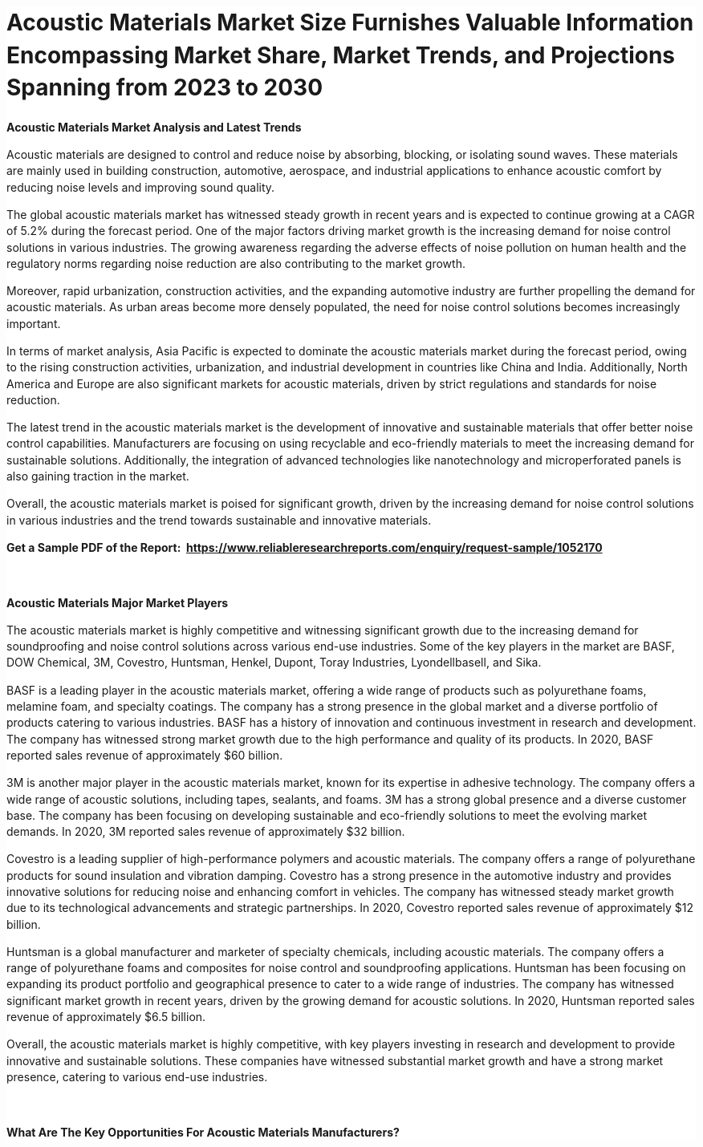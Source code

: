 <p><h1>Acoustic Materials Market Size Furnishes Valuable Information Encompassing Market Share, Market Trends, and Projections Spanning from 2023 to 2030</h1></p><p><strong>Acoustic Materials Market Analysis and Latest Trends</strong></p>
<p><p>Acoustic materials are designed to control and reduce noise by absorbing, blocking, or isolating sound waves. These materials are mainly used in building construction, automotive, aerospace, and industrial applications to enhance acoustic comfort by reducing noise levels and improving sound quality.</p><p>The global acoustic materials market has witnessed steady growth in recent years and is expected to continue growing at a CAGR of 5.2% during the forecast period. One of the major factors driving market growth is the increasing demand for noise control solutions in various industries. The growing awareness regarding the adverse effects of noise pollution on human health and the regulatory norms regarding noise reduction are also contributing to the market growth.</p><p>Moreover, rapid urbanization, construction activities, and the expanding automotive industry are further propelling the demand for acoustic materials. As urban areas become more densely populated, the need for noise control solutions becomes increasingly important.</p><p>In terms of market analysis, Asia Pacific is expected to dominate the acoustic materials market during the forecast period, owing to the rising construction activities, urbanization, and industrial development in countries like China and India. Additionally, North America and Europe are also significant markets for acoustic materials, driven by strict regulations and standards for noise reduction.</p><p>The latest trend in the acoustic materials market is the development of innovative and sustainable materials that offer better noise control capabilities. Manufacturers are focusing on using recyclable and eco-friendly materials to meet the increasing demand for sustainable solutions. Additionally, the integration of advanced technologies like nanotechnology and microperforated panels is also gaining traction in the market.</p><p>Overall, the acoustic materials market is poised for significant growth, driven by the increasing demand for noise control solutions in various industries and the trend towards sustainable and innovative materials.</p></p>
<p><strong>Get a Sample PDF of the Report:&nbsp; <a href="https://www.reliableresearchreports.com/enquiry/request-sample/1052170">https://www.reliableresearchreports.com/enquiry/request-sample/1052170</a></strong></p>
<p>&nbsp;</p>
<p><strong>Acoustic Materials Major Market Players</strong></p>
<p><p>The acoustic materials market is highly competitive and witnessing significant growth due to the increasing demand for soundproofing and noise control solutions across various end-use industries. Some of the key players in the market are BASF, DOW Chemical, 3M, Covestro, Huntsman, Henkel, Dupont, Toray Industries, Lyondellbasell, and Sika.</p><p>BASF is a leading player in the acoustic materials market, offering a wide range of products such as polyurethane foams, melamine foam, and specialty coatings. The company has a strong presence in the global market and a diverse portfolio of products catering to various industries. BASF has a history of innovation and continuous investment in research and development. The company has witnessed strong market growth due to the high performance and quality of its products. In 2020, BASF reported sales revenue of approximately $60 billion.</p><p>3M is another major player in the acoustic materials market, known for its expertise in adhesive technology. The company offers a wide range of acoustic solutions, including tapes, sealants, and foams. 3M has a strong global presence and a diverse customer base. The company has been focusing on developing sustainable and eco-friendly solutions to meet the evolving market demands. In 2020, 3M reported sales revenue of approximately $32 billion.</p><p>Covestro is a leading supplier of high-performance polymers and acoustic materials. The company offers a range of polyurethane products for sound insulation and vibration damping. Covestro has a strong presence in the automotive industry and provides innovative solutions for reducing noise and enhancing comfort in vehicles. The company has witnessed steady market growth due to its technological advancements and strategic partnerships. In 2020, Covestro reported sales revenue of approximately $12 billion.</p><p>Huntsman is a global manufacturer and marketer of specialty chemicals, including acoustic materials. The company offers a range of polyurethane foams and composites for noise control and soundproofing applications. Huntsman has been focusing on expanding its product portfolio and geographical presence to cater to a wide range of industries. The company has witnessed significant market growth in recent years, driven by the growing demand for acoustic solutions. In 2020, Huntsman reported sales revenue of approximately $6.5 billion.</p><p>Overall, the acoustic materials market is highly competitive, with key players investing in research and development to provide innovative and sustainable solutions. These companies have witnessed substantial market growth and have a strong market presence, catering to various end-use industries.</p></p>
<p>&nbsp;</p>
<p><strong>What Are The Key Opportunities For Acoustic Materials Manufacturers?</strong></p>